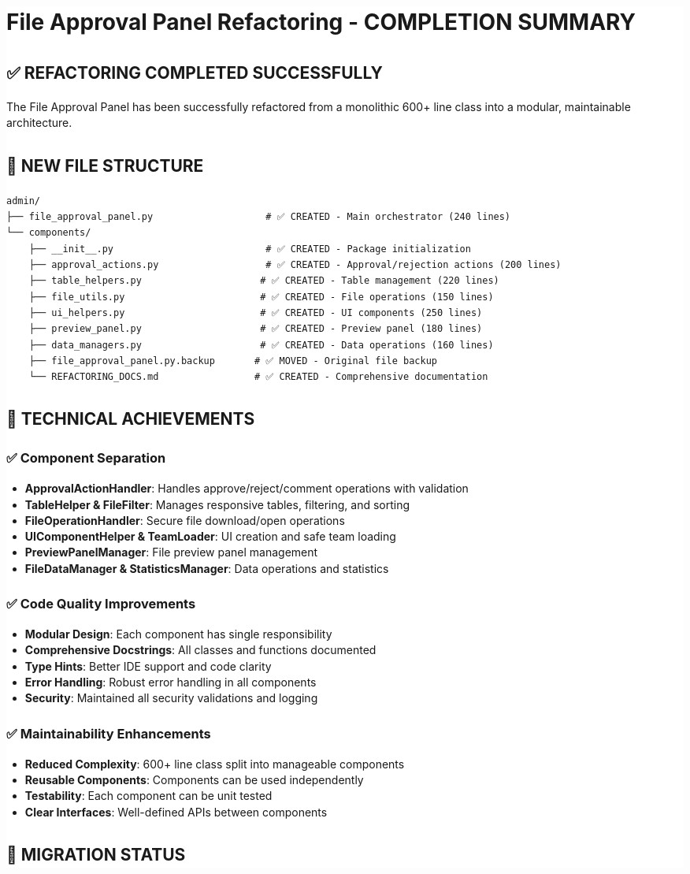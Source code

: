 # File Approval Panel Refactoring - COMPLETION SUMMARY

## ✅ REFACTORING COMPLETED SUCCESSFULLY

The File Approval Panel has been successfully refactored from a monolithic 600+ line class into a modular, maintainable architecture.

## 📁 NEW FILE STRUCTURE

```
admin/
├── file_approval_panel.py                    # ✅ CREATED - Main orchestrator (240 lines)
└── components/
    ├── __init__.py                           # ✅ CREATED - Package initialization
    ├── approval_actions.py                   # ✅ CREATED - Approval/rejection actions (200 lines)
    ├── table_helpers.py                     # ✅ CREATED - Table management (220 lines)
    ├── file_utils.py                        # ✅ CREATED - File operations (150 lines)
    ├── ui_helpers.py                        # ✅ CREATED - UI components (250 lines)
    ├── preview_panel.py                     # ✅ CREATED - Preview panel (180 lines)
    ├── data_managers.py                     # ✅ CREATED - Data operations (160 lines)
    ├── file_approval_panel.py.backup       # ✅ MOVED - Original file backup
    └── REFACTORING_DOCS.md                 # ✅ CREATED - Comprehensive documentation
```

## 🔧 TECHNICAL ACHIEVEMENTS

### ✅ Component Separation
- **ApprovalActionHandler**: Handles approve/reject/comment operations with validation
- **TableHelper & FileFilter**: Manages responsive tables, filtering, and sorting
- **FileOperationHandler**: Secure file download/open operations
- **UIComponentHelper & TeamLoader**: UI creation and safe team loading
- **PreviewPanelManager**: File preview panel management
- **FileDataManager & StatisticsManager**: Data operations and statistics

### ✅ Code Quality Improvements
- **Modular Design**: Each component has single responsibility
- **Comprehensive Docstrings**: All classes and functions documented
- **Type Hints**: Better IDE support and code clarity
- **Error Handling**: Robust error handling in all components
- **Security**: Maintained all security validations and logging

### ✅ Maintainability Enhancements
- **Reduced Complexity**: 600+ line class split into manageable components
- **Reusable Components**: Components can be used independently
- **Testability**: Each component can be unit tested
- **Clear Interfaces**: Well-defined APIs between components

## 🔄 MIGRATION STATUS
